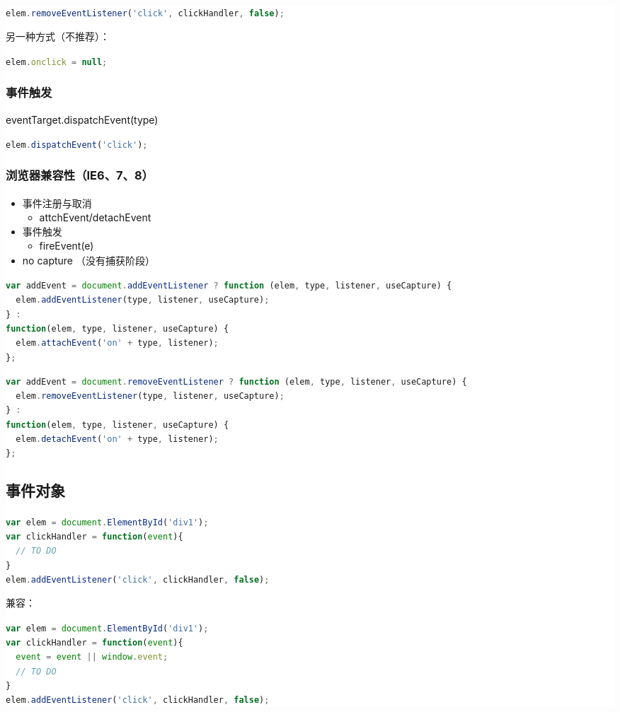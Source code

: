 ```js
elem.removeEventListener('click', clickHandler, false);
```

另一种方式（不推荐）：

```js
elem.onclick = null;
```

### 事件触发

eventTarget.dispatchEvent(type)

```js
elem.dispatchEvent('click');
```

### 浏览器兼容性（IE6、7、8）

- 事件注册与取消
  - attchEvent/detachEvent
- 事件触发
  - fireEvent(e)
- no capture （没有捕获阶段）

```js
var addEvent = document.addEventListener ? function (elem, type, listener, useCapture) {
  elem.addEventListener(type, listener, useCapture);
} :
function(elem, type, listener, useCapture) {
  elem.attachEvent('on' + type, listener);
};
```

```js
var addEvent = document.removeEventListener ? function (elem, type, listener, useCapture) {
  elem.removeEventListener(type, listener, useCapture);
} :
function(elem, type, listener, useCapture) {
  elem.detachEvent('on' + type, listener);
};
```

## 事件对象

```js
var elem = document.ElementById('div1');
var clickHandler = function(event){
  // TO DO
}
elem.addEventListener('click', clickHandler, false);
```

兼容：

```js
var elem = document.ElementById('div1');
var clickHandler = function(event){
  event = event || window.event;
  // TO DO
}
elem.addEventListener('click', clickHandler, false);
```
